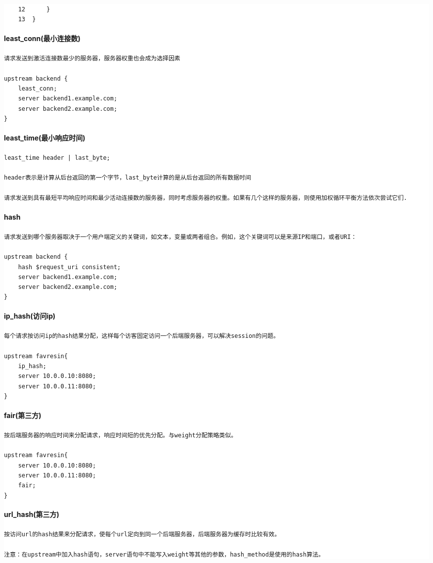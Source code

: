 ```shell
    12	    }
    13	}
```

#### least_conn(最小连接数)

    请求发送到激活连接数最少的服务器，服务器权重也会成为选择因素

    upstream backend {
        least_conn;
        server backend1.example.com;
        server backend2.example.com;
    }

#### least_time(最小响应时间)

    least_time header | last_byte;

    header表示是计算从后台返回的第一个字节，last_byte计算的是从后台返回的所有数据时间

    请求发送到具有最短平均响应时间和最少活动连接数的服务器，同时考虑服务器的权重。如果有几个这样的服务器，则使用加权循环平衡方法依次尝试它们.

#### hash

    请求发送到哪个服务器取决于一个用户端定义的关键词，如文本，变量或两者组合。例如，这个关键词可以是来源IP和端口，或者URI：

    upstream backend {
        hash $request_uri consistent;
        server backend1.example.com;
        server backend2.example.com;
    }

#### ip_hash(访问ip)

    每个请求按访问ip的hash结果分配，这样每个访客固定访问一个后端服务器，可以解决session的问题。

    upstream favresin{
        ip_hash;
        server 10.0.0.10:8080;
        server 10.0.0.11:8080;
    }

#### fair(第三方)

    按后端服务器的响应时间来分配请求，响应时间短的优先分配。与weight分配策略类似。

    upstream favresin{
        server 10.0.0.10:8080;
        server 10.0.0.11:8080;
        fair;
    }

#### url_hash(第三方)

    按访问url的hash结果来分配请求，使每个url定向到同一个后端服务器，后端服务器为缓存时比较有效。

    注意：在upstream中加入hash语句，server语句中不能写入weight等其他的参数，hash_method是使用的hash算法。
